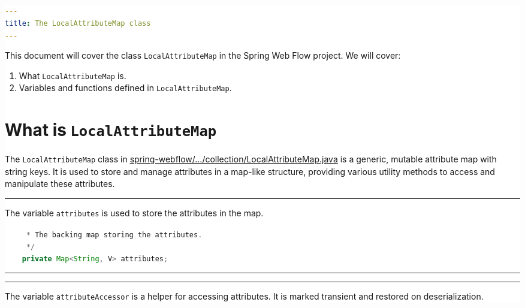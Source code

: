 ```yaml
---
title: The LocalAttributeMap class
---
```

This document will cover the class <SwmToken path="spring-webflow/src/main/java/org/springframework/webflow/core/collection/LocalAttributeMap.java" pos="50:3:3" line-data="	public LocalAttributeMap() {">`LocalAttributeMap`</SwmToken> in the Spring Web Flow project. We will cover:

1. What <SwmToken path="spring-webflow/src/main/java/org/springframework/webflow/core/collection/LocalAttributeMap.java" pos="50:3:3" line-data="	public LocalAttributeMap() {">`LocalAttributeMap`</SwmToken> is.
2. Variables and functions defined in <SwmToken path="spring-webflow/src/main/java/org/springframework/webflow/core/collection/LocalAttributeMap.java" pos="50:3:3" line-data="	public LocalAttributeMap() {">`LocalAttributeMap`</SwmToken>.

# What is <SwmToken path="spring-webflow/src/main/java/org/springframework/webflow/core/collection/LocalAttributeMap.java" pos="50:3:3" line-data="	public LocalAttributeMap() {">`LocalAttributeMap`</SwmToken>

The <SwmToken path="spring-webflow/src/main/java/org/springframework/webflow/core/collection/LocalAttributeMap.java" pos="50:3:3" line-data="	public LocalAttributeMap() {">`LocalAttributeMap`</SwmToken> class in <SwmPath>[spring-webflow/…/collection/LocalAttributeMap.java](spring-webflow/src/main/java/org/springframework/webflow/core/collection/LocalAttributeMap.java)</SwmPath> is a generic, mutable attribute map with string keys. It is used to store and manage attributes in a map-like structure, providing various utility methods to access and manipulate these attributes.

<SwmSnippet path="/spring-webflow/src/main/java/org/springframework/webflow/core/collection/LocalAttributeMap.java" line="38">

---

The variable <SwmToken path="spring-webflow/src/main/java/org/springframework/webflow/core/collection/LocalAttributeMap.java" pos="38:13:13" line-data="	 * The backing map storing the attributes.">`attributes`</SwmToken> is used to store the attributes in the map.

```java
	 * The backing map storing the attributes.
	 */
	private Map<String, V> attributes;
```

---

</SwmSnippet>

<SwmSnippet path="/spring-webflow/src/main/java/org/springframework/webflow/core/collection/LocalAttributeMap.java" line="43">

---

The variable <SwmToken path="spring-webflow/src/main/java/org/springframework/webflow/core/collection/LocalAttributeMap.java" pos="45:13:13" line-data="	private transient MapAccessor&lt;String, V&gt; attributeAccessor;">`attributeAccessor`</SwmToken> is a helper for accessing attributes. It is marked transient and restored on deserialization.

